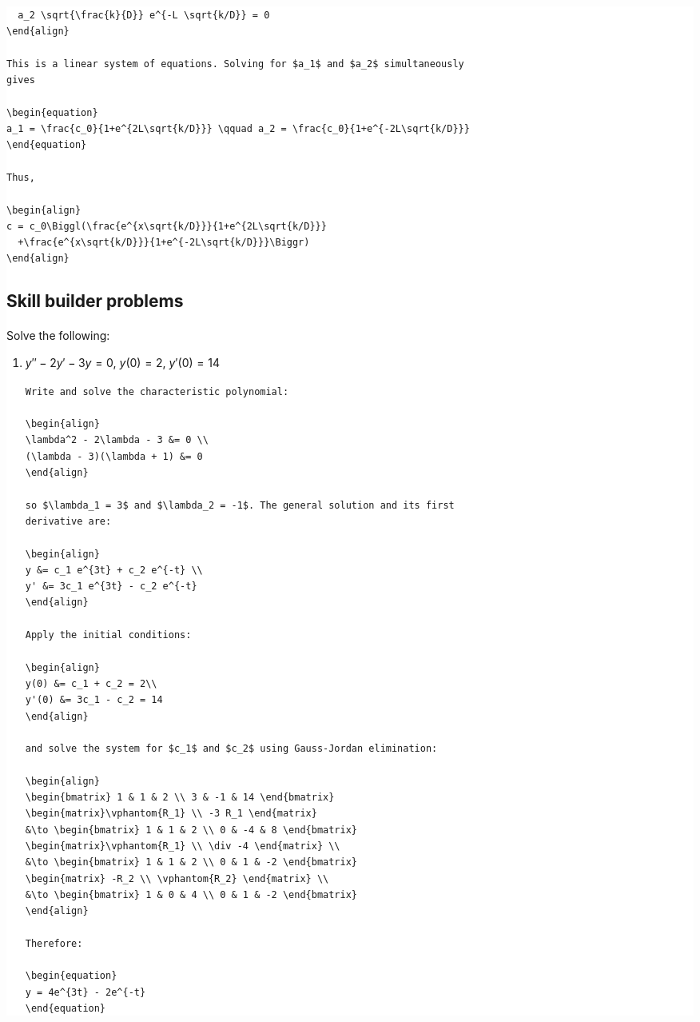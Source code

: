 ````{example} Steady-state reaction-diffusion
  a_2 \sqrt{\frac{k}{D}} e^{-L \sqrt{k/D}} = 0
\end{align}

This is a linear system of equations. Solving for $a_1$ and $a_2$ simultaneously
gives

\begin{equation}
a_1 = \frac{c_0}{1+e^{2L\sqrt{k/D}}} \qquad a_2 = \frac{c_0}{1+e^{-2L\sqrt{k/D}}}
\end{equation}

Thus,

\begin{align}
c = c_0\Biggl(\frac{e^{x\sqrt{k/D}}}{1+e^{2L\sqrt{k/D}}}
  +\frac{e^{x\sqrt{k/D}}}{1+e^{-2L\sqrt{k/D}}}\Biggr)
\end{align}
````

## Skill builder problems

Solve the following:

1. $y'' - 2y' - 3y = 0$, $y(0) = 2$, $y'(0) = 14$

   ```{solution}
   Write and solve the characteristic polynomial:

   \begin{align}
   \lambda^2 - 2\lambda - 3 &= 0 \\
   (\lambda - 3)(\lambda + 1) &= 0
   \end{align}

   so $\lambda_1 = 3$ and $\lambda_2 = -1$. The general solution and its first
   derivative are:

   \begin{align}
   y &= c_1 e^{3t} + c_2 e^{-t} \\
   y' &= 3c_1 e^{3t} - c_2 e^{-t}
   \end{align}

   Apply the initial conditions:

   \begin{align}
   y(0) &= c_1 + c_2 = 2\\
   y'(0) &= 3c_1 - c_2 = 14
   \end{align}

   and solve the system for $c_1$ and $c_2$ using Gauss-Jordan elimination:

   \begin{align}
   \begin{bmatrix} 1 & 1 & 2 \\ 3 & -1 & 14 \end{bmatrix}
   \begin{matrix}\vphantom{R_1} \\ -3 R_1 \end{matrix}
   &\to \begin{bmatrix} 1 & 1 & 2 \\ 0 & -4 & 8 \end{bmatrix}
   \begin{matrix}\vphantom{R_1} \\ \div -4 \end{matrix} \\
   &\to \begin{bmatrix} 1 & 1 & 2 \\ 0 & 1 & -2 \end{bmatrix}
   \begin{matrix} -R_2 \\ \vphantom{R_2} \end{matrix} \\
   &\to \begin{bmatrix} 1 & 0 & 4 \\ 0 & 1 & -2 \end{bmatrix}
   \end{align}

   Therefore:

   \begin{equation}
   y = 4e^{3t} - 2e^{-t}
   \end{equation}
   ```